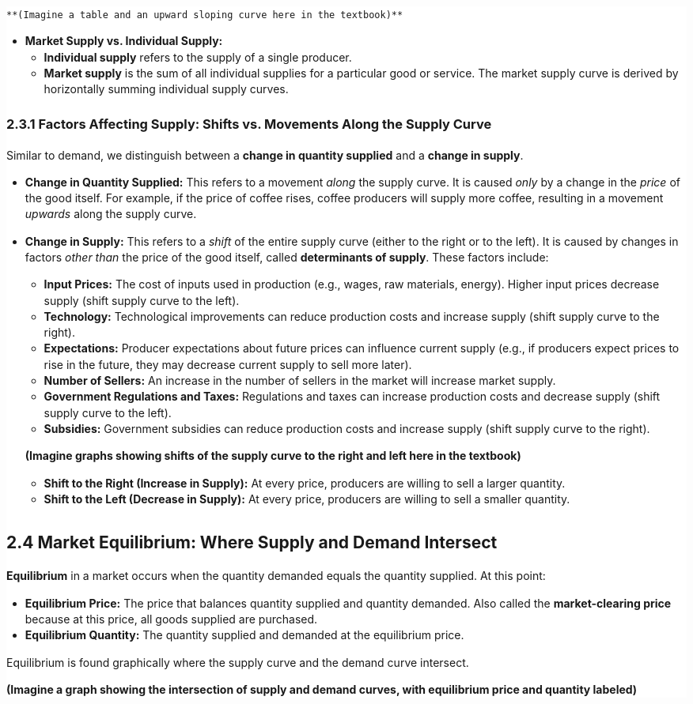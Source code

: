     **(Imagine a table and an upward sloping curve here in the textbook)**

*   **Market Supply vs. Individual Supply:**
    *   **Individual supply** refers to the supply of a single producer.
    *   **Market supply** is the sum of all individual supplies for a particular good or service. The market supply curve is derived by horizontally summing individual supply curves.

### 2.3.1 Factors Affecting Supply: Shifts vs. Movements Along the Supply Curve

Similar to demand, we distinguish between a **change in quantity supplied** and a **change in supply**.

*   **Change in Quantity Supplied:** This refers to a movement *along* the supply curve. It is caused *only* by a change in the *price* of the good itself. For example, if the price of coffee rises, coffee producers will supply more coffee, resulting in a movement *upwards* along the supply curve.

*   **Change in Supply:** This refers to a *shift* of the entire supply curve (either to the right or to the left). It is caused by changes in factors *other than* the price of the good itself, called **determinants of supply**. These factors include:
    *   **Input Prices:** The cost of inputs used in production (e.g., wages, raw materials, energy). Higher input prices decrease supply (shift supply curve to the left).
    *   **Technology:** Technological improvements can reduce production costs and increase supply (shift supply curve to the right).
    *   **Expectations:** Producer expectations about future prices can influence current supply (e.g., if producers expect prices to rise in the future, they may decrease current supply to sell more later).
    *   **Number of Sellers:** An increase in the number of sellers in the market will increase market supply.
    *   **Government Regulations and Taxes:** Regulations and taxes can increase production costs and decrease supply (shift supply curve to the left).
    *   **Subsidies:** Government subsidies can reduce production costs and increase supply (shift supply curve to the right).

    **(Imagine graphs showing shifts of the supply curve to the right and left here in the textbook)**

    *   **Shift to the Right (Increase in Supply):** At every price, producers are willing to sell a larger quantity.
    *   **Shift to the Left (Decrease in Supply):** At every price, producers are willing to sell a smaller quantity.

## 2.4 Market Equilibrium: Where Supply and Demand Intersect

**Equilibrium** in a market occurs when the quantity demanded equals the quantity supplied.  At this point:

*   **Equilibrium Price:** The price that balances quantity supplied and quantity demanded.  Also called the **market-clearing price** because at this price, all goods supplied are purchased.
*   **Equilibrium Quantity:** The quantity supplied and demanded at the equilibrium price.

Equilibrium is found graphically where the supply curve and the demand curve intersect.

**(Imagine a graph showing the intersection of supply and demand curves, with equilibrium price and quantity labeled)**
